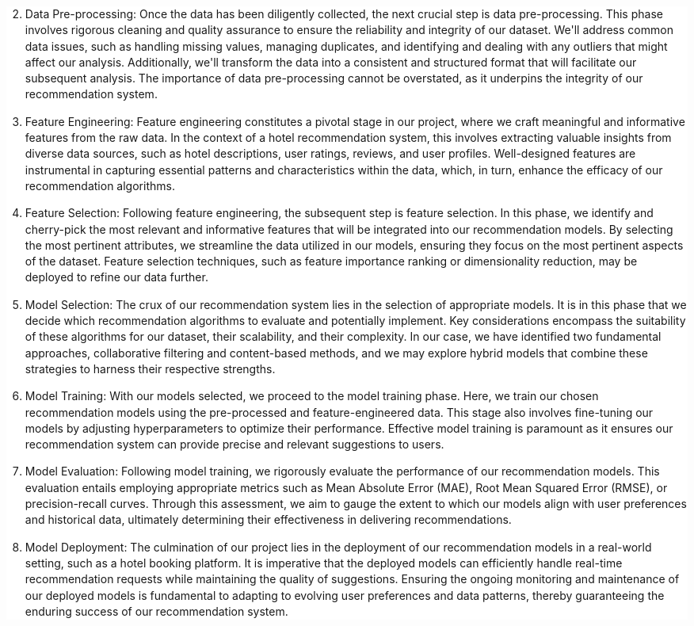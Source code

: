 2.	Data Pre-processing: 
Once the data has been diligently collected, the next crucial step is data pre-processing. This phase involves rigorous cleaning and quality assurance to ensure the reliability and integrity of our dataset. We'll address common data issues, such as handling missing values, managing duplicates, and identifying and dealing with any outliers that might affect our analysis. Additionally, we'll transform the data into a consistent and structured format that will facilitate our subsequent analysis. The importance of data pre-processing cannot be overstated, as it underpins the integrity of our recommendation system.



3.	Feature Engineering: 
Feature engineering constitutes a pivotal stage in our project, where we craft meaningful and informative features from the raw data. In the context of a hotel recommendation system, this involves extracting valuable insights from diverse data sources, such as hotel descriptions, user ratings, reviews, and user profiles. Well-designed features are instrumental in capturing essential patterns and characteristics within the data, which, in turn, enhance the efficacy of our recommendation algorithms.



4.	Feature Selection:
Following feature engineering, the subsequent step is feature selection. In this phase, we identify and cherry-pick the most relevant and informative features that will be integrated into our recommendation models. By selecting the most pertinent attributes, we streamline the data utilized in our models, ensuring they focus on the most pertinent aspects of the dataset. Feature selection techniques, such as feature importance ranking or dimensionality reduction, may be deployed to refine our data further.



5.	Model Selection: 
The crux of our recommendation system lies in the selection of appropriate models. It is in this phase that we decide which recommendation algorithms to evaluate and potentially implement. Key considerations encompass the suitability of these algorithms for our dataset, their scalability, and their complexity. In our case, we have identified two fundamental approaches, collaborative filtering and content-based methods, and we may explore hybrid models that combine these strategies to harness their respective strengths.



6.	Model Training: 
With our models selected, we proceed to the model training phase. Here, we train our chosen recommendation models using the pre-processed and feature-engineered data. This stage also involves fine-tuning our models by adjusting hyperparameters to optimize their performance. Effective model training is paramount as it ensures our recommendation system can provide precise and relevant suggestions to users.


7.	Model Evaluation: 
Following model training, we rigorously evaluate the performance of our recommendation models. This evaluation entails employing appropriate metrics such as Mean Absolute Error (MAE), Root Mean Squared Error (RMSE), or precision-recall curves. Through this assessment, we aim to gauge the extent to which our models align with user preferences and historical data, ultimately determining their effectiveness in delivering recommendations.

8.	Model Deployment:
The culmination of our project lies in the deployment of our recommendation models in a real-world setting, such as a hotel booking platform. It is imperative that the deployed models can efficiently handle real-time recommendation requests while maintaining the quality of suggestions. Ensuring the ongoing monitoring and maintenance of our deployed models is fundamental to adapting to evolving user preferences and data patterns, thereby guaranteeing the enduring success of our recommendation system.
 